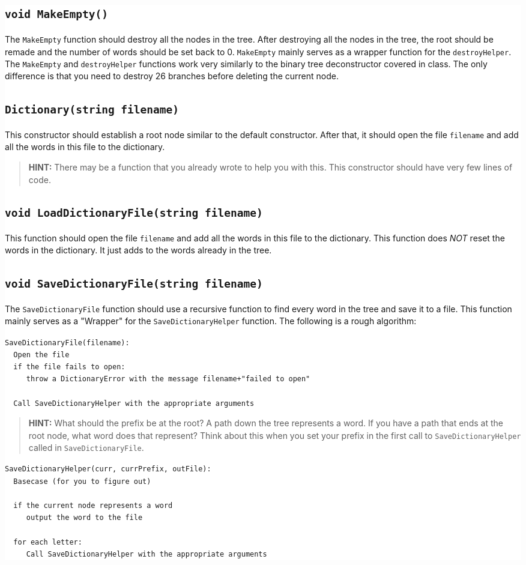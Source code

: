 ## `void MakeEmpty()`

The `MakeEmpty` function should destroy all the nodes in the tree. After 
destroying all the nodes in the tree, the root should be remade and the 
number of words should be set back to 0.  `MakeEmpty` mainly serves as a 
wrapper function for the `destroyHelper`.  The `MakeEmpty` and 
`destroyHelper` functions work very similarly to the binary tree 
deconstructor covered in class.  The only difference is that you 
need to destroy 26 branches before deleting the current node. 

## `Dictionary(string filename)`

This constructor should establish a root node similar to the default 
constructor.  After that, it should open the file `filename` and add all the 
words in this file to the dictionary.

> **HINT:** There may be a function that you already wrote to help you with 
> this.  This constructor should have very few lines of code.

## `void LoadDictionaryFile(string filename)`

This function should open the file `filename` and add all the words in this 
file to the dictionary.  This function does *NOT* reset the words in the 
dictionary.  It just adds to the words already in the tree.

## `void SaveDictionaryFile(string filename)`

The `SaveDictionaryFile` function should use a recursive function to find 
every word in the tree and save it to a file.  This function mainly serves 
as a "Wrapper" for the `SaveDictionaryHelper` function.  The following is a 
rough algorithm:

```
SaveDictionaryFile(filename):
  Open the file
  if the file fails to open:
     throw a DictionaryError with the message filename+"failed to open"
  
  Call SaveDictionaryHelper with the appropriate arguments
```

> **HINT:** What should the prefix be at the root?  A path down the tree
> represents a word.  If you have a path that ends at the root node, what
> word does that represent?  Think about this when you set your prefix in
> the first call to `SaveDictionaryHelper` called in `SaveDictionaryFile`.

```
SaveDictionaryHelper(curr, currPrefix, outFile):
  Basecase (for you to figure out)
  
  if the current node represents a word
     output the word to the file
  
  for each letter:
     Call SaveDictionaryHelper with the appropriate arguments
```
